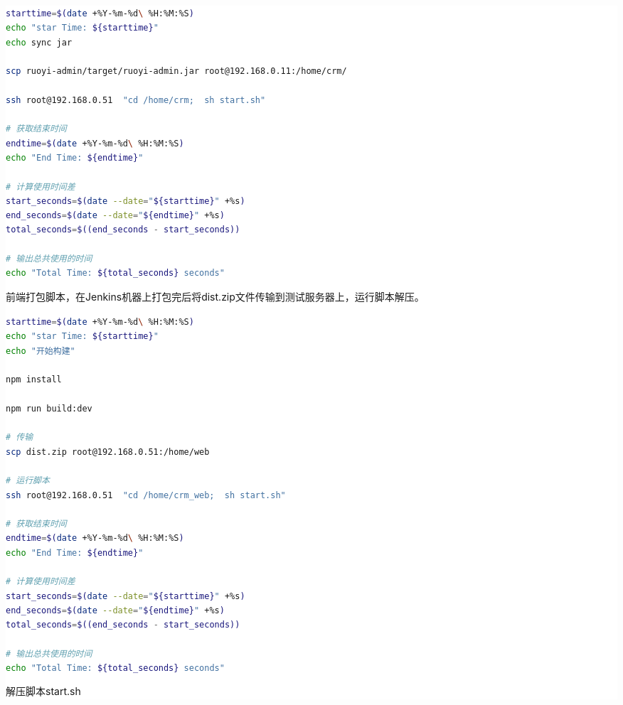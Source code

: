 ```Bash
starttime=$(date +%Y-%m-%d\ %H:%M:%S)
echo "star Time: ${starttime}"
echo sync jar

scp ruoyi-admin/target/ruoyi-admin.jar root@192.168.0.11:/home/crm/

ssh root@192.168.0.51  "cd /home/crm;  sh start.sh"

# 获取结束时间
endtime=$(date +%Y-%m-%d\ %H:%M:%S)
echo "End Time: ${endtime}"

# 计算使用时间差
start_seconds=$(date --date="${starttime}" +%s)
end_seconds=$(date --date="${endtime}" +%s)
total_seconds=$((end_seconds - start_seconds))

# 输出总共使用的时间
echo "Total Time: ${total_seconds} seconds"
```

前端打包脚本，在Jenkins机器上打包完后将dist.zip文件传输到测试服务器上，运行脚本解压。

```Bash
starttime=$(date +%Y-%m-%d\ %H:%M:%S)
echo "star Time: ${starttime}"
echo "开始构建"

npm install

npm run build:dev

# 传输
scp dist.zip root@192.168.0.51:/home/web

# 运行脚本
ssh root@192.168.0.51  "cd /home/crm_web;  sh start.sh"

# 获取结束时间
endtime=$(date +%Y-%m-%d\ %H:%M:%S)
echo "End Time: ${endtime}"

# 计算使用时间差
start_seconds=$(date --date="${starttime}" +%s)
end_seconds=$(date --date="${endtime}" +%s)
total_seconds=$((end_seconds - start_seconds))

# 输出总共使用的时间
echo "Total Time: ${total_seconds} seconds"
```

解压脚本start.sh
